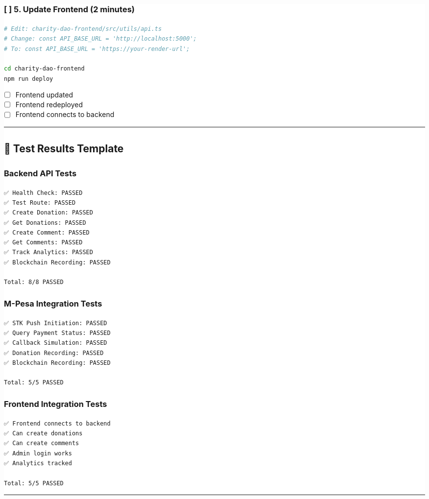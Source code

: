### [ ] 5. Update Frontend (2 minutes)
```bash
# Edit: charity-dao-frontend/src/utils/api.ts
# Change: const API_BASE_URL = 'http://localhost:5000';
# To: const API_BASE_URL = 'https://your-render-url';

cd charity-dao-frontend
npm run deploy
```
- [ ] Frontend updated
- [ ] Frontend redeployed
- [ ] Frontend connects to backend

---

## 🧪 Test Results Template

### Backend API Tests
```
✅ Health Check: PASSED
✅ Test Route: PASSED
✅ Create Donation: PASSED
✅ Get Donations: PASSED
✅ Create Comment: PASSED
✅ Get Comments: PASSED
✅ Track Analytics: PASSED
✅ Blockchain Recording: PASSED

Total: 8/8 PASSED
```

### M-Pesa Integration Tests
```
✅ STK Push Initiation: PASSED
✅ Query Payment Status: PASSED
✅ Callback Simulation: PASSED
✅ Donation Recording: PASSED
✅ Blockchain Recording: PASSED

Total: 5/5 PASSED
```

### Frontend Integration Tests
```
✅ Frontend connects to backend
✅ Can create donations
✅ Can create comments
✅ Admin login works
✅ Analytics tracked

Total: 5/5 PASSED
```

---